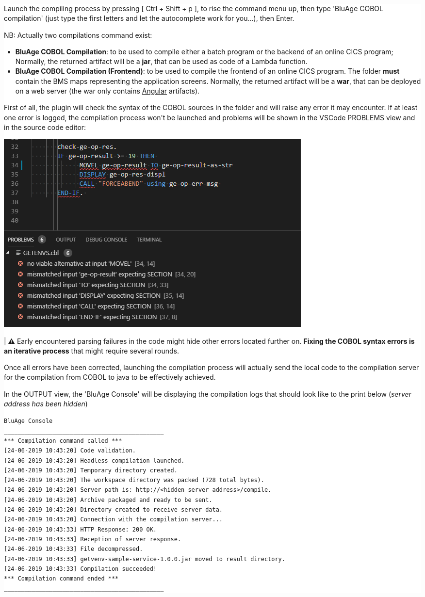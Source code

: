 Launch the compiling process by pressing [ Ctrl + Shift + p ], to rise the command menu up, then type 'BluAge COBOL compilation' (just type the first letters and let the autocomplete work for you...), then Enter.

NB: Actually two compilations command exist:

 * **BluAge COBOL Compilation**: to be used to compile either a batch program or the backend of an online CICS program; Normally, the returned artifact will be a **jar**, that can be used as code of a Lambda function.
 * **BluAge COBOL Compilation (Frontend)**: to be used to compile the frontend of an online CICS program. The folder **must** contain the BMS maps representing the application screens. Normally, the returned artifact will be a **war**, that can be deployed on a web server (the war only contains [Angular](https://angular.io/) artifacts).

First of all, the plugin will check the syntax of the COBOL sources in the folder and will raise any error it may encounter. If at least one error is logged, the compilation process won't be launched and problems will be shown in the VSCode PROBLEMS view and in the source code editor:

  ![parsing failure](./images/Visual_Studio_Code_parsing_failure.png)

| <span class="sym">&#x26A0;</span> Early encountered parsing failures in the code might hide other errors located further on. **Fixing the COBOL syntax errors is an iterative process** that might require several rounds.

Once all errors have been corrected, launching the compilation process will actually send the local code to the compilation server for the compilation from COBOL to java to be effectively achieved.

In the OUTPUT view, the 'BluAge Console' will be displaying the compilation logs that should look like to the print below (*server address has been hidden*)

```
BluAge Console
______________________________________________
*** Compilation command called ***
[24-06-2019 10:43:20] Code validation.
[24-06-2019 10:43:20] Headless compilation launched.
[24-06-2019 10:43:20] Temporary directory created.
[24-06-2019 10:43:20] The workspace directory was packed (728 total bytes).
[24-06-2019 10:43:20] Server path is: http://<hidden server address>/compile.
[24-06-2019 10:43:20] Archive packaged and ready to be sent.
[24-06-2019 10:43:20] Directory created to receive server data.
[24-06-2019 10:43:20] Connection with the compilation server...
[24-06-2019 10:43:33] HTTP Response: 200 OK.
[24-06-2019 10:43:33] Reception of server response.
[24-06-2019 10:43:33] File decompressed.
[24-06-2019 10:43:33] getvenv-sample-service-1.0.0.jar moved to result directory.
[24-06-2019 10:43:33] Compilation succeeded!
*** Compilation command ended ***
______________________________________________
```